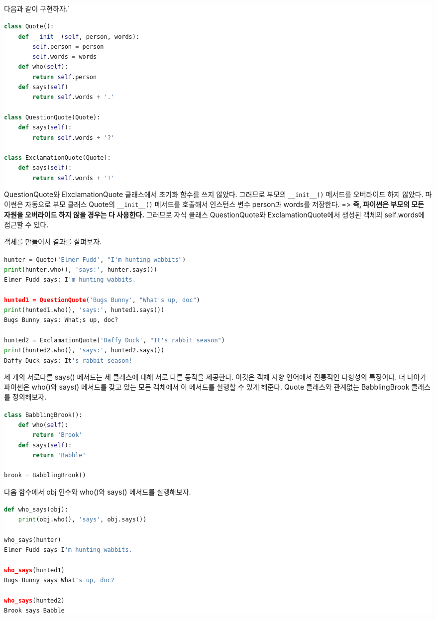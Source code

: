다음과 같이 구현하자.`
```python
class Quote():
	def __init__(self, person, words):
		self.person = person
		self.words = words
	def who(self):
		return self.person
	def says(self)
		return self.words + '.'

class QuestionQuote(Quote):
	def says(self):
		return self.words + '?'

class ExclamationQuote(Quote):
	def says(self):
		return self.words + '!'

```

QuestionQuote와 ElxclamationQuote 클래스에서 초기화 함수를 쓰지 않았다.
그러므로 부모의 `__init__()` 메서드를 오버라이드 하지 않았다.
파이썬은 자동으로 부모 클래스 Quote의 `__init__()` 메서드를 호출해서 인스턴스 변수 person과 words를 저장한다.
=> **즉, 파이썬은 부모의 모든 자원을 오버라이드 하지 않을 경우는 다 사용한다.**
그러므로 자식 클래스 QuestionQuote와 ExclamationQuote에서 생성된 객체의 self.words에 접근할 수 있다.

객체를 만들어서 결과를 살펴보자.
```python
hunter = Quote('Elmer Fudd', "I'm hunting wabbits")
print(hunter.who(), 'says:', hunter.says())
Elmer Fudd says: I'm hunting wabbits.

hunted1 = QuestionQuote('Bugs Bunny', "What's up, doc")
print(hunted1.who(), 'says:', hunted1.says())
Bugs Bunny says: What;s up, doc?

hunted2 = ExclamationQuote('Daffy Duck', "It's rabbit season")
print(hunted2.who(), 'says:', hunted2.says())
Daffy Duck says: It's rabbit season!
```

세 개의 서로다른 says() 메서드는 세 클래스에 대해 서로 다른 동작을 제공한다. 이것은 객체 지향 언어에서 전통적인 다형성의 특징이다. 더 나아가 파이썬은 who()와 says() 메서드를 갖고 있는 모든 객체에서 이 메서드를 실행할 수 있게 해준다. Quote 클래스와 관계없는 BabblingBrook 클래스를 정의해보자.
```python
class BabblingBrook():
	def who(self):
		return 'Brook'
	def says(self):
		return 'Babble'

brook = BabblingBrook()
```
다음 함수에서 obj 인수와 who()와 says() 메서드를 실행해보자.
```python
def who_says(obj):
	print(obj.who(), 'says', obj.says())

who_says(hunter)
Elmer Fudd says I'm hunting wabbits.

who_says(hunted1)
Bugs Bunny says What's up, doc?

who_says(hunted2)
Brook says Babble
```